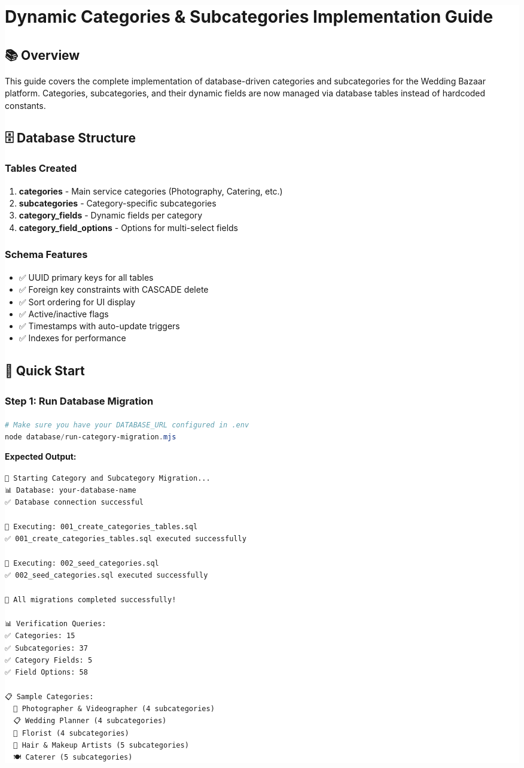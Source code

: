 # Dynamic Categories & Subcategories Implementation Guide

## 📚 Overview
This guide covers the complete implementation of database-driven categories and subcategories for the Wedding Bazaar platform. Categories, subcategories, and their dynamic fields are now managed via database tables instead of hardcoded constants.

## 🗄️ Database Structure

### Tables Created
1. **categories** - Main service categories (Photography, Catering, etc.)
2. **subcategories** - Category-specific subcategories  
3. **category_fields** - Dynamic fields per category
4. **category_field_options** - Options for multi-select fields

### Schema Features
- ✅ UUID primary keys for all tables
- ✅ Foreign key constraints with CASCADE delete
- ✅ Sort ordering for UI display
- ✅ Active/inactive flags
- ✅ Timestamps with auto-update triggers
- ✅ Indexes for performance

## 🚀 Quick Start

### Step 1: Run Database Migration

```powershell
# Make sure you have your DATABASE_URL configured in .env
node database/run-category-migration.mjs
```

**Expected Output:**
```
🚀 Starting Category and Subcategory Migration...
📊 Database: your-database-name
✅ Database connection successful

📄 Executing: 001_create_categories_tables.sql
✅ 001_create_categories_tables.sql executed successfully

📄 Executing: 002_seed_categories.sql
✅ 002_seed_categories.sql executed successfully

🎉 All migrations completed successfully!

📊 Verification Queries:
✅ Categories: 15
✅ Subcategories: 37
✅ Category Fields: 5
✅ Field Options: 58

📋 Sample Categories:
  📸 Photographer & Videographer (4 subcategories)
  📋 Wedding Planner (4 subcategories)
  🌸 Florist (4 subcategories)
  💄 Hair & Makeup Artists (5 subcategories)
  🍽️ Caterer (5 subcategories)
```
